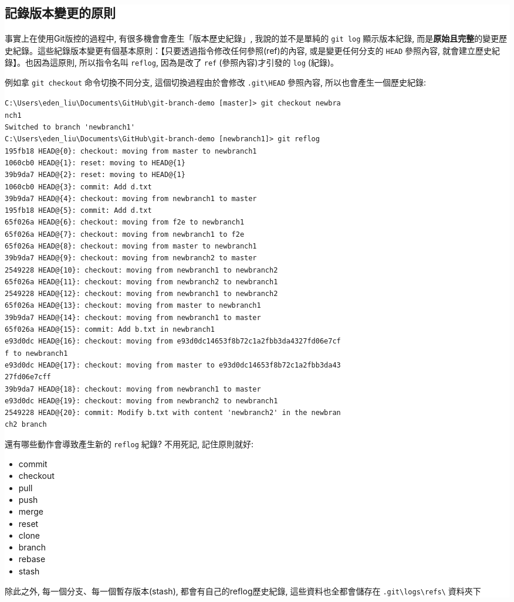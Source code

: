 ## 記錄版本變更的原則 ##

事實上在使用Git版控的過程中, 有很多機會會產生「版本歷史紀錄」, 我說的並不是單純的 `git log` 顯示版本紀錄, 而是**原始且完整**的變更歷史紀錄。這些紀錄版本變更有個基本原則：【只要透過指令修改任何參照(ref)的內容, 或是變更任何分支的 `HEAD` 參照內容, 就會建立歷史紀錄】。也因為這原則, 所以指令名叫 `reflog`, 因為是改了 `ref` (參照內容)才引發的 `log` (紀錄)。

例如拿 `git checkout` 命令切換不同分支, 這個切換過程由於會修改 `.git\HEAD` 參照內容, 所以也會產生一個歷史紀錄:

    C:\Users\eden_liu\Documents\GitHub\git-branch-demo [master]> git checkout newbra
    nch1
    Switched to branch 'newbranch1'
    C:\Users\eden_liu\Documents\GitHub\git-branch-demo [newbranch1]> git reflog
    195fb18 HEAD@{0}: checkout: moving from master to newbranch1
    1060cb0 HEAD@{1}: reset: moving to HEAD@{1}
    39b9da7 HEAD@{2}: reset: moving to HEAD@{1}
    1060cb0 HEAD@{3}: commit: Add d.txt
    39b9da7 HEAD@{4}: checkout: moving from newbranch1 to master
    195fb18 HEAD@{5}: commit: Add d.txt
    65f026a HEAD@{6}: checkout: moving from f2e to newbranch1
    65f026a HEAD@{7}: checkout: moving from newbranch1 to f2e
    65f026a HEAD@{8}: checkout: moving from master to newbranch1
    39b9da7 HEAD@{9}: checkout: moving from newbranch2 to master
    2549228 HEAD@{10}: checkout: moving from newbranch1 to newbranch2
    65f026a HEAD@{11}: checkout: moving from newbranch2 to newbranch1
    2549228 HEAD@{12}: checkout: moving from newbranch1 to newbranch2
    65f026a HEAD@{13}: checkout: moving from master to newbranch1
    39b9da7 HEAD@{14}: checkout: moving from newbranch1 to master
    65f026a HEAD@{15}: commit: Add b.txt in newbranch1
    e93d0dc HEAD@{16}: checkout: moving from e93d0dc14653f8b72c1a2fbb3da4327fd06e7cf
    f to newbranch1
    e93d0dc HEAD@{17}: checkout: moving from master to e93d0dc14653f8b72c1a2fbb3da43
    27fd06e7cff
    39b9da7 HEAD@{18}: checkout: moving from newbranch1 to master
    e93d0dc HEAD@{19}: checkout: moving from newbranch2 to newbranch1
    2549228 HEAD@{20}: commit: Modify b.txt with content 'newbranch2' in the newbran
    ch2 branch

還有哪些動作會導致產生新的 `reflog` 紀錄? 不用死記, 記住原則就好:

- commit
- checkout
- pull
- push
- merge
- reset
- clone
- branch
- rebase
- stash

除此之外, 每一個分支、每一個暫存版本(stash), 都會有自己的reflog歷史紀錄, 這些資料也全都會儲存在 `.git\logs\refs\` 資料夾下


